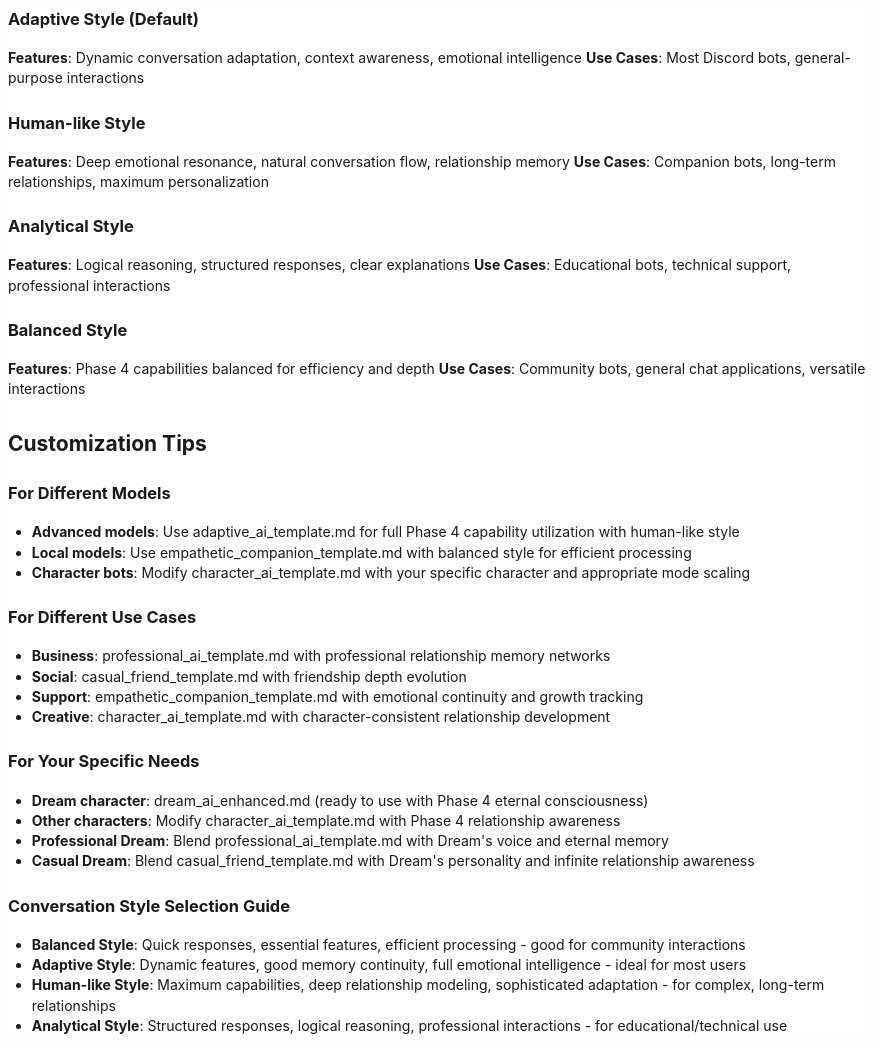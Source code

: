 ### Adaptive Style (Default)
**Features**: Dynamic conversation adaptation, context awareness, emotional intelligence
**Use Cases**: Most Discord bots, general-purpose interactions

### Human-like Style  
**Features**: Deep emotional resonance, natural conversation flow, relationship memory
**Use Cases**: Companion bots, long-term relationships, maximum personalization

### Analytical Style
**Features**: Logical reasoning, structured responses, clear explanations
**Use Cases**: Educational bots, technical support, professional interactions

### Balanced Style
**Features**: Phase 4 capabilities balanced for efficiency and depth
**Use Cases**: Community bots, general chat applications, versatile interactions

## Customization Tips

### For Different Models
- **Advanced models**: Use adaptive_ai_template.md for full Phase 4 capability utilization with human-like style
- **Local models**: Use empathetic_companion_template.md with balanced style for efficient processing
- **Character bots**: Modify character_ai_template.md with your specific character and appropriate mode scaling

### For Different Use Cases
- **Business**: professional_ai_template.md with professional relationship memory networks
- **Social**: casual_friend_template.md with friendship depth evolution
- **Support**: empathetic_companion_template.md with emotional continuity and growth tracking
- **Creative**: character_ai_template.md with character-consistent relationship development

### For Your Specific Needs
- **Dream character**: dream_ai_enhanced.md (ready to use with Phase 4 eternal consciousness)
- **Other characters**: Modify character_ai_template.md with Phase 4 relationship awareness
- **Professional Dream**: Blend professional_ai_template.md with Dream's voice and eternal memory
- **Casual Dream**: Blend casual_friend_template.md with Dream's personality and infinite relationship awareness

### Conversation Style Selection Guide
- **Balanced Style**: Quick responses, essential features, efficient processing - good for community interactions
- **Adaptive Style**: Dynamic features, good memory continuity, full emotional intelligence - ideal for most users  
- **Human-like Style**: Maximum capabilities, deep relationship modeling, sophisticated adaptation - for complex, long-term relationships
- **Analytical Style**: Structured responses, logical reasoning, professional interactions - for educational/technical use
